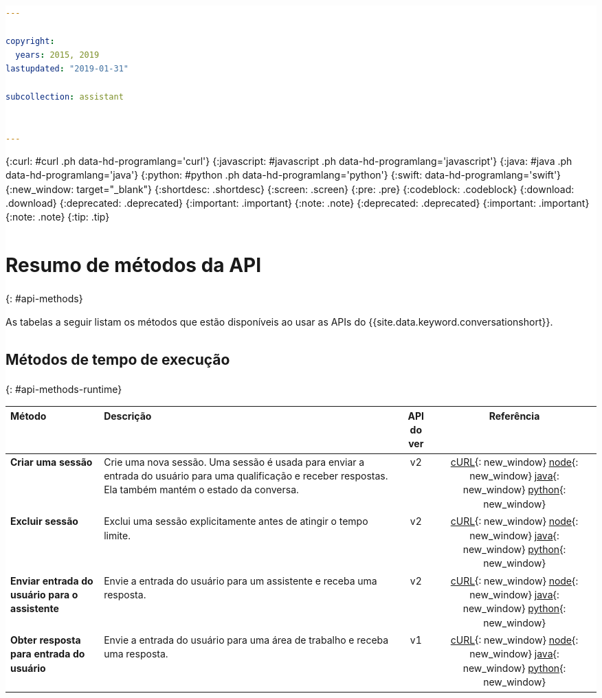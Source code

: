 ```yaml
---

copyright:
  years: 2015, 2019
lastupdated: "2019-01-31"

subcollection: assistant


---
```


{:curl: #curl .ph data-hd-programlang='curl'}
{:javascript: #javascript .ph data-hd-programlang='javascript'}
{:java: #java .ph data-hd-programlang='java'}
{:python: #python .ph data-hd-programlang='python'}
{:swift: data-hd-programlang='swift'}
{:new_window: target="_blank"}
{:shortdesc: .shortdesc}
{:screen: .screen}
{:pre: .pre}
{:codeblock: .codeblock}
{:download: .download}
{:deprecated: .deprecated}
{:important: .important}
{:note: .note}
{:deprecated: .deprecated}
{:important: .important}
{:note: .note}
{:tip: .tip}

# Resumo de métodos da API
{: #api-methods}

As tabelas a seguir listam os métodos que estão disponíveis ao usar as APIs do {{site.data.keyword.conversationshort}}.

## Métodos de tempo de execução
{: #api-methods-runtime}

| Método | Descrição | API do ver | Referência |
|:-------|:------------|:-------:|:---------:|
| **Criar uma sessão** | Crie uma nova sessão. Uma sessão é usada para enviar a entrada do usuário para uma qualificação e receber respostas. Ela também mantém o estado da conversa. | v2 | [cURL](https://{DomainName}/apidocs/assistant-v2#create-a-session){: new_window} [node](https://{DomainName}/apidocs/assistant-v2?language=node#create-a-session){: new_window} [java](https://{DomainName}/apidocs/assistant-v2?language=java#create-a-session){: new_window} [python](https://{DomainName}/apidocs/assistant-v2?language=python#create-a-session){: new_window} |
| **Excluir sessão** | Exclui uma sessão explicitamente antes de atingir o tempo limite. | v2 | [cURL](https://{DomainName}/apidocs/assistant-v2#delete-session){: new_window} [node](https://{DomainName}/apidocs/assistant-v2?language=node#delete-session){: new_window} [java](https://{DomainName}/apidocs/assistant-v2?language=java#delete-session){: new_window} [python](https://{DomainName}/apidocs/assistant-v2?language=python#delete-session){: new_window} |
| **Enviar entrada do usuário para o assistente** | Envie a entrada do usuário para um assistente e receba uma resposta. | v2 | [cURL](https://{DomainName}/apidocs/assistant-v2#send-user-input-to-assistant){: new_window} [node](https://{DomainName}/apidocs/assistant-v2?language=node#send-user-input-to-assistant){: new_window} [java](https://{DomainName}/apidocs/assistant-v2?language=java#send-user-input-to-assistant){: new_window} [python](https://{DomainName}/apidocs/assistant-v2?language=python#send-user-input-to-assistant){: new_window} |
| **Obter resposta para entrada do usuário** | Envie a entrada do usuário para uma área de trabalho e receba uma resposta. | v1 | [cURL](https://{DomainName}/apidocs/assistant#get-response-to-user-input){: new_window} [node](https://{DomainName}/apidocs/assistant?language=node#get-response-to-user-input){: new_window} [java](https://{DomainName}/apidocs/assistant?language=java#get-response-to-user-input){: new_window} [python](https://{DomainName}/apidocs/assistant?language=python#get-response-to-user-input){: new_window} |
